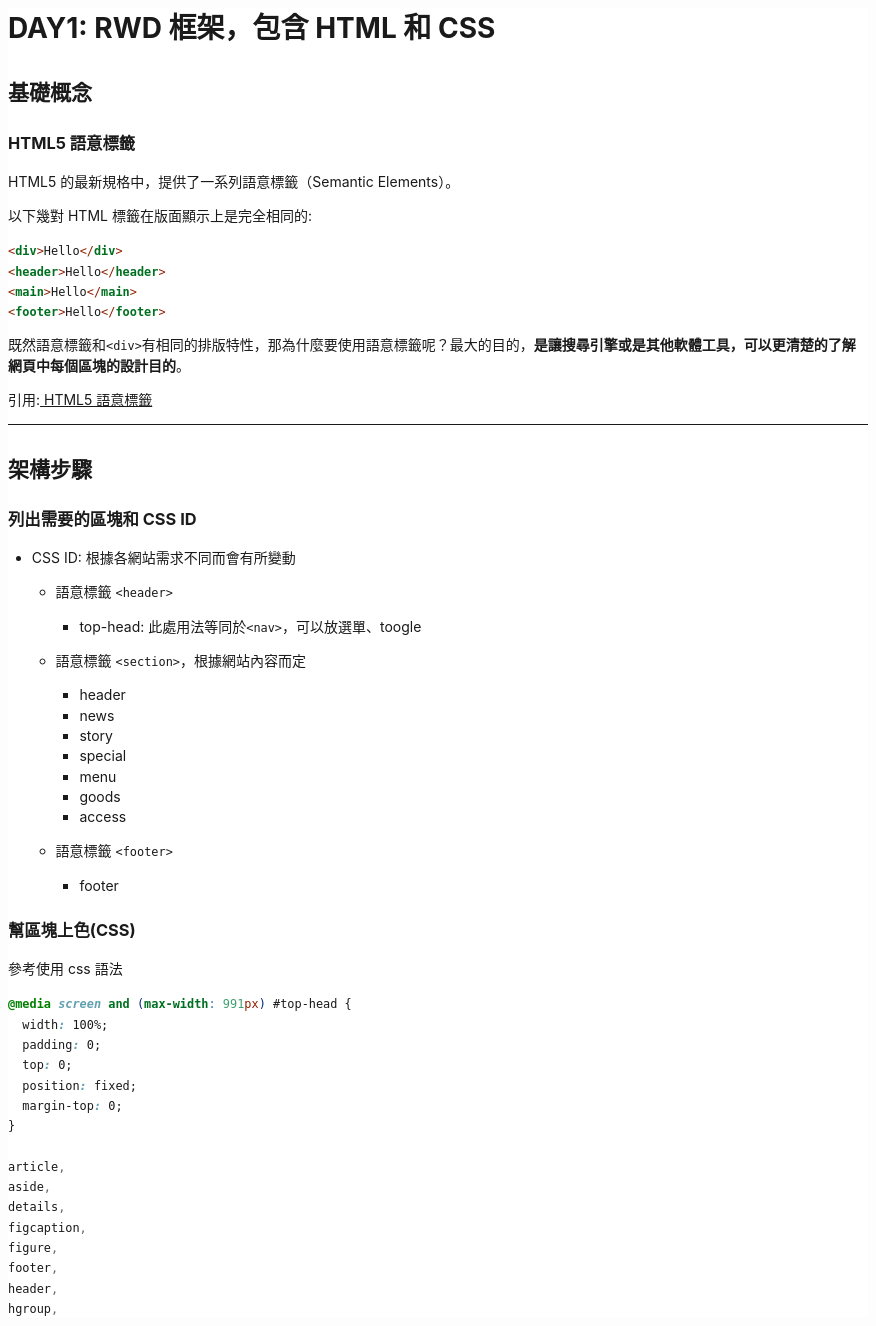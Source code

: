 # DAY1: RWD 框架，包含 HTML 和 CSS

## 基礎概念

### HTML5 語意標籤

HTML5 的最新規格中，提供了一系列語意標籤（Semantic Elements）。

以下幾對 HTML 標籤在版面顯示上是完全相同的:

```html
<div>Hello</div>
<header>Hello</header>
<main>Hello</main>
<footer>Hello</footer>
```

既然語意標籤和`<div>`有相同的排版特性，那為什麼要使用語意標籤呢？最大的目的，**是讓搜尋引擎或是其他軟體工具，可以更清楚的了解網頁中每個區塊的設計目的**。

引用:[ HTML5 語意標籤](https://training.pada-x.com/docs/article.jsp?key=html5-semantic-elements)

---

## 架構步驟

### 列出需要的區塊和 CSS ID

- CSS ID: 根據各網站需求不同而會有所變動

  - 語意標籤 `<header>`

    - top-head: 此處用法等同於`<nav>`，可以放選單、toogle

  - 語意標籤 `<section>`，根據網站內容而定

    - header
    - news
    - story
    - special
    - menu
    - goods
    - access

  - 語意標籤 `<footer>`
    - footer

### 幫區塊上色(CSS)

參考使用 css 語法

```css
@media screen and (max-width: 991px) #top-head {
  width: 100%;
  padding: 0;
  top: 0;
  position: fixed;
  margin-top: 0;
}

article,
aside,
details,
figcaption,
figure,
footer,
header,
hgroup,
```